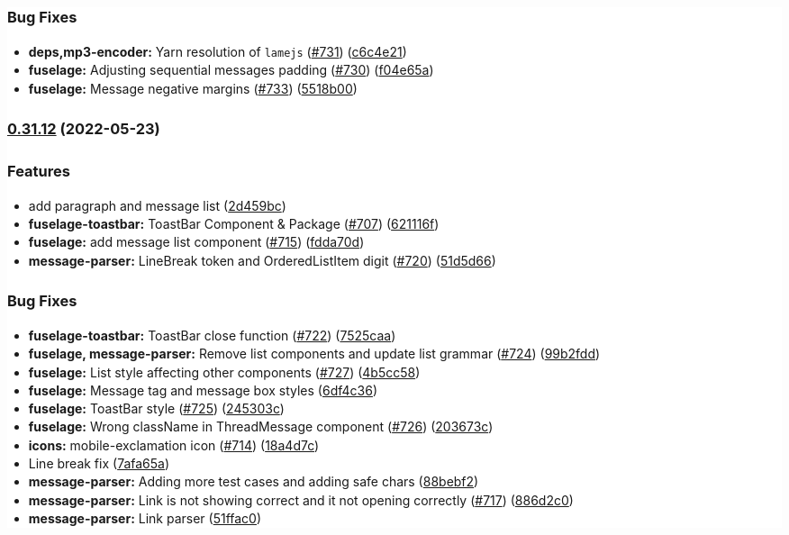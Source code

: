 ### Bug Fixes

- **deps,mp3-encoder:** Yarn resolution of `lamejs` ([#731](https://github.com/RocketChat/Rocket.Chat.Fuselage/issues/731)) ([c6c4e21](https://github.com/RocketChat/Rocket.Chat.Fuselage/commit/c6c4e2111f7d902c7c3d1cd51ad44b97fa27cadf))
- **fuselage:** Adjusting sequential messages padding ([#730](https://github.com/RocketChat/Rocket.Chat.Fuselage/issues/730)) ([f04e65a](https://github.com/RocketChat/Rocket.Chat.Fuselage/commit/f04e65a659714f19bf21cddaa14a39321503388d))
- **fuselage:** Message negative margins ([#733](https://github.com/RocketChat/Rocket.Chat.Fuselage/issues/733)) ([5518b00](https://github.com/RocketChat/Rocket.Chat.Fuselage/commit/5518b005c522d1ccac5c37c0edf42223ec01511b))

### [0.31.12](https://github.com/RocketChat/fuselage/compare/v0.31.11...v0.31.12) (2022-05-23)

### Features

- add paragraph and message list ([2d459bc](https://github.com/RocketChat/fuselage/commit/2d459bc21bf9412abb60d9832ee9337591cb0e7f))
- **fuselage-toastbar:** ToastBar Component & Package ([#707](https://github.com/RocketChat/fuselage/issues/707)) ([621116f](https://github.com/RocketChat/fuselage/commit/621116f9ca7793260ef03f3ad2f684cbcde92f1b))
- **fuselage:** add message list component ([#715](https://github.com/RocketChat/fuselage/issues/715)) ([fdda70d](https://github.com/RocketChat/fuselage/commit/fdda70d6fb3cdf700e3c64a1cac77f996841c442))
- **message-parser:** LineBreak token and OrderedListItem digit ([#720](https://github.com/RocketChat/fuselage/issues/720)) ([51d5d66](https://github.com/RocketChat/fuselage/commit/51d5d66d585ce228c7878b9e1d1693c55800077a))

### Bug Fixes

- **fuselage-toastbar:** ToastBar close function ([#722](https://github.com/RocketChat/fuselage/issues/722)) ([7525caa](https://github.com/RocketChat/fuselage/commit/7525caa07676408a3b66cac45b061180f2b21f67))
- **fuselage, message-parser:** Remove list components and update list grammar ([#724](https://github.com/RocketChat/fuselage/issues/724)) ([99b2fdd](https://github.com/RocketChat/fuselage/commit/99b2fdd112d36c44241e625f253d32a7d2aa6a3f))
- **fuselage:** List style affecting other components ([#727](https://github.com/RocketChat/fuselage/issues/727)) ([4b5cc58](https://github.com/RocketChat/fuselage/commit/4b5cc58bd50360532dd377c45188980e870dd0bb))
- **fuselage:** Message tag and message box styles ([6df4c36](https://github.com/RocketChat/fuselage/commit/6df4c368f614eb985b57be3276b4f332e217aea6))
- **fuselage:** ToastBar style ([#725](https://github.com/RocketChat/fuselage/issues/725)) ([245303c](https://github.com/RocketChat/fuselage/commit/245303c417a427162e57b89fb2a17a22b718dc15))
- **fuselage:** Wrong className in ThreadMessage component ([#726](https://github.com/RocketChat/fuselage/issues/726)) ([203673c](https://github.com/RocketChat/fuselage/commit/203673c626c00afeef938a6a37dc8588954cc57f))
- **icons:** mobile-exclamation icon ([#714](https://github.com/RocketChat/fuselage/issues/714)) ([18a4d7c](https://github.com/RocketChat/fuselage/commit/18a4d7ce377cd9253c282425057a684c9bca7a7a))
- Line break fix ([7afa65a](https://github.com/RocketChat/fuselage/commit/7afa65a8ae1b38eba256d6987880dceb9274a7fd))
- **message-parser:** Adding more test cases and adding safe chars ([88bebf2](https://github.com/RocketChat/fuselage/commit/88bebf2970cd082920ab61a975643aebd41666c3))
- **message-parser:** Link is not showing correct and it not opening correctly ([#717](https://github.com/RocketChat/fuselage/issues/717)) ([886d2c0](https://github.com/RocketChat/fuselage/commit/886d2c0a1cd7b07d6ecc787dc020b4126801c046))
- **message-parser:** Link parser ([51ffac0](https://github.com/RocketChat/fuselage/commit/51ffac02934da13347c60ffbaa969297d1bdca16))
